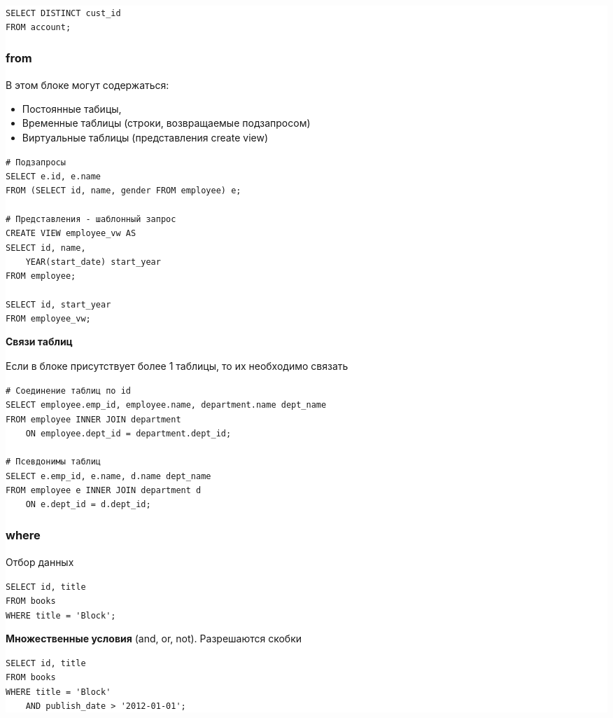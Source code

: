 ```mysql
SELECT DISTINCT cust_id
FROM account;
```

### from

В этом блоке могут содержаться:

- Постоянные табицы, 
- Временные таблицы (строки, возвращаемые подзапросом)
- Виртуальные таблицы (представления create view)

```mysql
# Подзапросы
SELECT e.id, e.name
FROM (SELECT id, name, gender FROM employee) e;

# Представления - шаблонный запрос
CREATE VIEW employee_vw AS 
SELECT id, name,
	YEAR(start_date) start_year    
FROM employee;

SELECT id, start_year
FROM employee_vw;
```

**Связи таблиц**

Если в блоке присутствует более 1 таблицы, то их необходимо связать

```mysql
# Соединение таблиц по id
SELECT employee.emp_id, employee.name, department.name dept_name
FROM employee INNER JOIN department
	ON employee.dept_id = department.dept_id;
	
# Псевдонимы таблиц
SELECT e.emp_id, e.name, d.name dept_name
FROM employee e INNER JOIN department d
	ON e.dept_id = d.dept_id;
```

### where

Отбор данных

```mysql
SELECT id, title
FROM books
WHERE title = 'Block';
```

**Множественные условия** (and, or, not). Разрешаются скобки

```mysql
SELECT id, title
FROM books
WHERE title = 'Block'
	AND publish_date > '2012-01-01';
```
